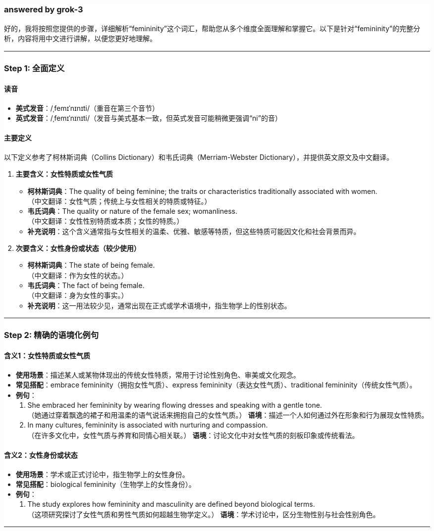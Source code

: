 ### answered by grok-3
好的，我将按照您提供的步骤，详细解析“femininity”这个词汇，帮助您从多个维度全面理解和掌握它。以下是针对“femininity”的完整分析，内容将用中文进行讲解，以便您更好地理解。

---

### Step 1: 全面定义

#### 读音
- **美式发音**：/ˌfemɪˈnɪnɪti/（重音在第三个音节）
- **英式发音**：/ˌfemɪˈnɪnɪti/（发音与美式基本一致，但英式发音可能稍微更强调“ni”的音）

#### 主要定义
以下定义参考了柯林斯词典（Collins Dictionary）和韦氏词典（Merriam-Webster Dictionary），并提供英文原文及中文翻译。

1. **主要含义：女性特质或女性气质**
   - **柯林斯词典**：The quality of being feminine; the traits or characteristics traditionally associated with women.  
     （中文翻译：女性气质；传统上与女性相关的特质或特征。）
   - **韦氏词典**：The quality or nature of the female sex; womanliness.  
     （中文翻译：女性性别特质或本质；女性的特质。）
   - **补充说明**：这个含义通常指与女性相关的温柔、优雅、敏感等特质，但这些特质可能因文化和社会背景而异。

2. **次要含义：女性身份或状态（较少使用）**
   - **柯林斯词典**：The state of being female.  
     （中文翻译：作为女性的状态。）
   - **韦氏词典**：The fact of being female.  
     （中文翻译：身为女性的事实。）
   - **补充说明**：这一用法较少见，通常出现在正式或学术语境中，指生物学上的性别状态。

---

### Step 2: 精确的语境化例句

#### 含义1：女性特质或女性气质
- **使用场景**：描述某人或某物体现出的传统女性特质，常用于讨论性别角色、审美或文化观念。
- **常见搭配**：embrace femininity（拥抱女性气质）、express femininity（表达女性气质）、traditional femininity（传统女性气质）。
- **例句**：
  1. She embraced her femininity by wearing flowing dresses and speaking with a gentle tone.  
     （她通过穿着飘逸的裙子和用温柔的语气说话来拥抱自己的女性气质。）
     **语境**：描述一个人如何通过外在形象和行为展现女性特质。
  2. In many cultures, femininity is associated with nurturing and compassion.  
     （在许多文化中，女性气质与养育和同情心相关联。）
     **语境**：讨论文化中对女性气质的刻板印象或传统看法。

#### 含义2：女性身份或状态
- **使用场景**：学术或正式讨论中，指生物学上的女性身份。
- **常见搭配**：biological femininity（生物学上的女性身份）。
- **例句**：
  1. The study explores how femininity and masculinity are defined beyond biological terms.  
     （这项研究探讨了女性气质和男性气质如何超越生物学定义。）
     **语境**：学术讨论中，区分生物性别与社会性别角色。

---